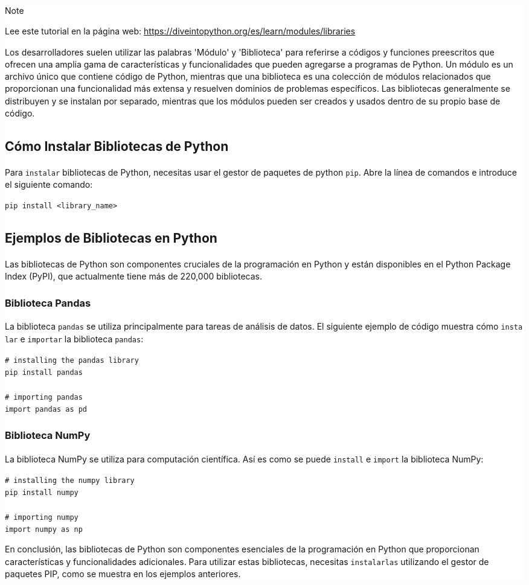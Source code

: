> [!NOTE]
> Lee este tutorial en la página web: https://diveintopython.org/es/learn/modules/libraries

Los desarrolladores suelen utilizar las palabras 'Módulo' y 'Biblioteca' para referirse a códigos y funciones preescritos que ofrecen una amplia gama de características y funcionalidades que pueden agregarse a programas de Python. Un módulo es un archivo único que contiene código de Python, mientras que una biblioteca es una colección de módulos relacionados que proporcionan una funcionalidad más extensa y resuelven dominios de problemas específicos. Las bibliotecas generalmente se distribuyen y se instalan por separado, mientras que los módulos pueden ser creados y usados dentro de su propio base de código.

## Cómo Instalar Bibliotecas de Python

Para `instalar` bibliotecas de Python, necesitas usar el gestor de paquetes de python `pip`. Abre la línea de comandos e introduce el siguiente comando:

```shell
pip install <library_name>
```

## Ejemplos de Bibliotecas en Python

Las bibliotecas de Python son componentes cruciales de la programación en Python y están disponibles en el Python Package Index (PyPI), que actualmente tiene más de 220,000 bibliotecas.

### Biblioteca Pandas

La biblioteca `pandas` se utiliza principalmente para tareas de análisis de datos. El siguiente ejemplo de código muestra cómo `instalar` e `importar` la biblioteca `pandas`:

```shell
# installing the pandas library
pip install pandas

# importing pandas 
import pandas as pd
```

### Biblioteca NumPy

La biblioteca NumPy se utiliza para computación científica. Así es como se puede `install` e `import` la biblioteca NumPy:

```shell
# installing the numpy library
pip install numpy

# importing numpy
import numpy as np
```

En conclusión, las bibliotecas de Python son componentes esenciales de la programación en Python que proporcionan características y funcionalidades adicionales. Para utilizar estas bibliotecas, necesitas `instalarlas` utilizando el gestor de paquetes PIP, como se muestra en los ejemplos anteriores.

